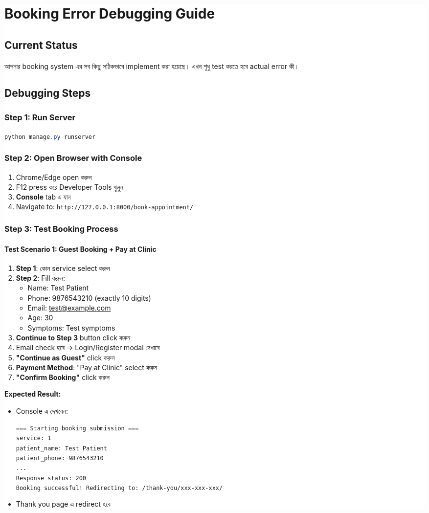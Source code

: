 # Booking Error Debugging Guide

## Current Status

আপনার booking system এর সব কিছু সঠিকভাবে implement করা হয়েছে। এখন শুধু test করতে হবে actual error কী।

## Debugging Steps

### Step 1: Run Server

```powershell
python manage.py runserver
```

### Step 2: Open Browser with Console

1. Chrome/Edge open করুন
2. F12 press করে Developer Tools খুলুন
3. **Console** tab এ যান
4. Navigate to: `http://127.0.0.1:8000/book-appointment/`

### Step 3: Test Booking Process

#### Test Scenario 1: Guest Booking + Pay at Clinic

1. **Step 1**: কোন service select করুন
2. **Step 2**: Fill করুন:
   - Name: Test Patient
   - Phone: 9876543210 (exactly 10 digits)
   - Email: test@example.com
   - Age: 30
   - Symptoms: Test symptoms
3. **Continue to Step 3** button click করুন
4. Email check হবে → Login/Register modal দেখাবে
5. **"Continue as Guest"** click করুন
6. **Payment Method**: "Pay at Clinic" select করুন
7. **"Confirm Booking"** click করুন

**Expected Result:**
- Console এ দেখবেন:
  ```
  === Starting booking submission ===
  service: 1
  patient_name: Test Patient
  patient_phone: 9876543210
  ...
  Response status: 200
  Booking successful! Redirecting to: /thank-you/xxx-xxx-xxx/
  ```
- Thank you page এ redirect হবে
